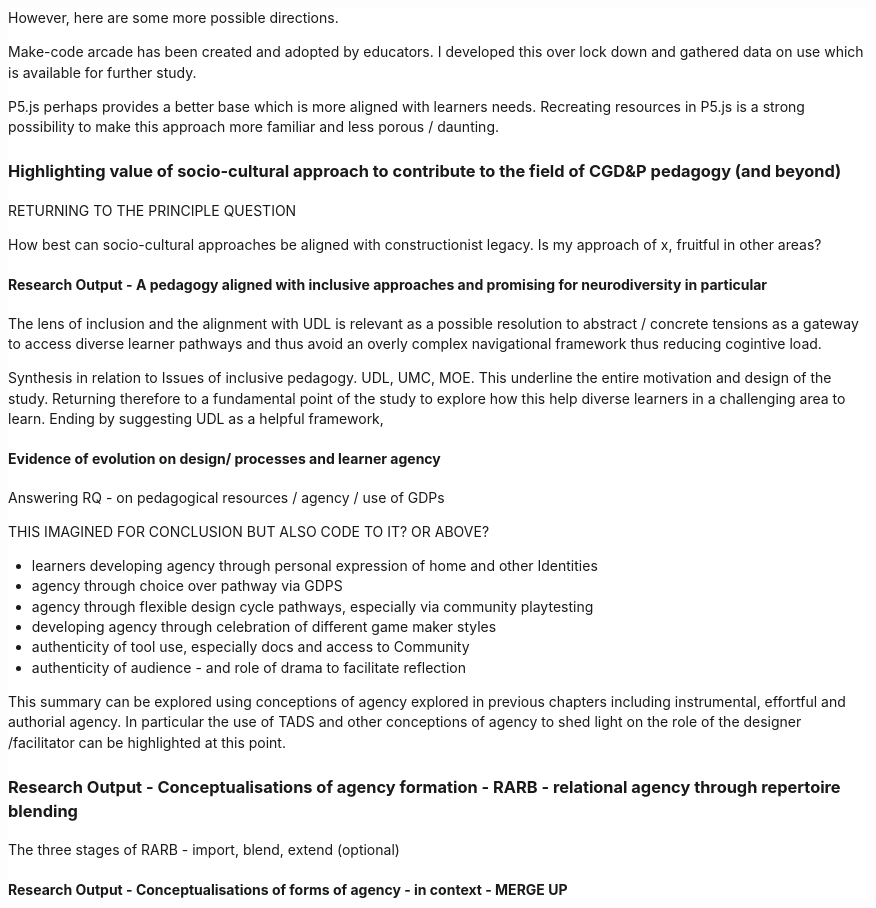 However, here are some more possible directions.

Make-code arcade has been created and adopted by educators. I developed this over lock down and gathered data on use which is available for further study.

P5.js perhaps provides a better base which is more aligned with learners needs.
Recreating resources in P5.js is a strong possibility to make this approach more familiar and less porous / daunting.




### Highlighting value of socio-cultural approach to contribute to the field of CGD&P pedagogy (and beyond)

RETURNING TO THE PRINCIPLE QUESTION

How best can socio-cultural approaches be aligned with constructionist legacy. Is my approach of x, fruitful in other areas?


#### Research Output - A pedagogy aligned with inclusive approaches and promising for neurodiversity in particular

The lens of inclusion and the alignment with UDL is relevant as a possible resolution to abstract  / concrete tensions as a gateway to access diverse learner pathways and thus avoid an overly complex navigational framework thus reducing cogintive load.

Synthesis in relation to  Issues of inclusive pedagogy. UDL, UMC, MOE.  This  underline the entire motivation and design of the study. Returning therefore to a fundamental point of the study to explore how this help diverse learners in a challenging area to learn. Ending by suggesting UDL as a helpful framework,


#### Evidence of  evolution on design/ processes and learner agency


Answering RQ - on pedagogical resources / agency / use of GDPs

THIS IMAGINED FOR CONCLUSION BUT ALSO CODE TO IT? OR ABOVE?

- learners developing agency through personal expression of home and other Identities
- agency through choice over pathway via GDPS
- agency through flexible design cycle pathways, especially via community playtesting
- developing agency through celebration of different game maker styles
- authenticity of tool use, especially docs and access to Community
- authenticity of audience - and role of drama to facilitate reflection

This summary can be explored using conceptions of agency explored in previous chapters including instrumental, effortful and authorial agency. In particular the use of TADS and other conceptions of agency to shed light on the role of the designer /facilitator can be highlighted at this point.

### Research Output - Conceptualisations of agency formation - RARB - relational agency through repertoire blending

The three stages of RARB - import, blend, extend (optional)

#### Research Output - Conceptualisations of forms of agency - in context - MERGE UP
